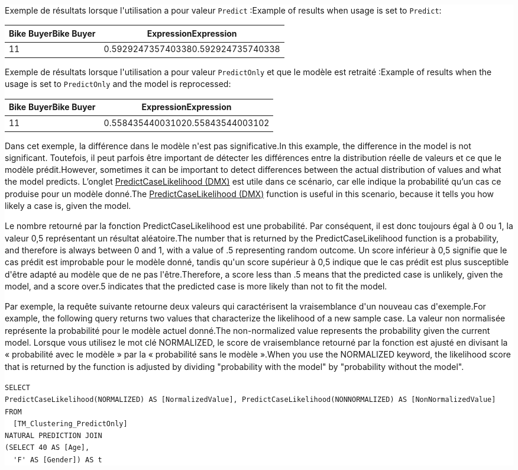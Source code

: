  <span data-ttu-id="4efd8-326">Exemple de résultats lorsque l'utilisation a pour valeur `Predict` :</span><span class="sxs-lookup"><span data-stu-id="4efd8-326">Example of results when usage is set to `Predict`:</span></span>  
  
|<span data-ttu-id="4efd8-327">Bike Buyer</span><span class="sxs-lookup"><span data-stu-id="4efd8-327">Bike Buyer</span></span>|<span data-ttu-id="4efd8-328">Expression</span><span class="sxs-lookup"><span data-stu-id="4efd8-328">Expression</span></span>|  
|----------------|----------------|  
|<span data-ttu-id="4efd8-329">1</span><span class="sxs-lookup"><span data-stu-id="4efd8-329">1</span></span>|<span data-ttu-id="4efd8-330">0.592924735740338</span><span class="sxs-lookup"><span data-stu-id="4efd8-330">0.592924735740338</span></span>|  
  
 <span data-ttu-id="4efd8-331">Exemple de résultats lorsque l'utilisation a pour valeur `PredictOnly` et que le modèle est retraité :</span><span class="sxs-lookup"><span data-stu-id="4efd8-331">Example of results when the usage is set to `PredictOnly` and the model is reprocessed:</span></span>  
  
|<span data-ttu-id="4efd8-332">Bike Buyer</span><span class="sxs-lookup"><span data-stu-id="4efd8-332">Bike Buyer</span></span>|<span data-ttu-id="4efd8-333">Expression</span><span class="sxs-lookup"><span data-stu-id="4efd8-333">Expression</span></span>|  
|----------------|----------------|  
|<span data-ttu-id="4efd8-334">1</span><span class="sxs-lookup"><span data-stu-id="4efd8-334">1</span></span>|<span data-ttu-id="4efd8-335">0.55843544003102</span><span class="sxs-lookup"><span data-stu-id="4efd8-335">0.55843544003102</span></span>|  
  
 <span data-ttu-id="4efd8-336">Dans cet exemple, la différence dans le modèle n'est pas significative.</span><span class="sxs-lookup"><span data-stu-id="4efd8-336">In this example, the difference in the model is not significant.</span></span> <span data-ttu-id="4efd8-337">Toutefois, il peut parfois être important de détecter les différences entre la distribution réelle de valeurs et ce que le modèle prédit.</span><span class="sxs-lookup"><span data-stu-id="4efd8-337">However, sometimes it can be important to detect differences between the actual distribution of values and what the model predicts.</span></span> <span data-ttu-id="4efd8-338">L’onglet [PredictCaseLikelihood &#40;DMX&#41;](/sql/dmx/predictcaselikelihood-dmx) est utile dans ce scénario, car elle indique la probabilité qu’un cas ce produise pour un modèle donné.</span><span class="sxs-lookup"><span data-stu-id="4efd8-338">The [PredictCaseLikelihood &#40;DMX&#41;](/sql/dmx/predictcaselikelihood-dmx) function is useful in this scenario, because it tells you how likely a case is, given the model.</span></span>  
  
 <span data-ttu-id="4efd8-339">Le nombre retourné par la fonction PredictCaseLikelihood est une probabilité. Par conséquent, il est donc toujours égal à 0 ou 1, la valeur 0,5 représentant un résultat aléatoire.</span><span class="sxs-lookup"><span data-stu-id="4efd8-339">The number that is returned by the PredictCaseLikelihood function is a probability, and therefore is always between 0 and 1, with a value of .5 representing random outcome.</span></span> <span data-ttu-id="4efd8-340">Un score inférieur à 0,5 signifie que le cas prédit est improbable pour le modèle donné, tandis qu'un score supérieur à 0,5 indique que le cas prédit est plus susceptible d'être adapté au modèle que de ne pas l'être.</span><span class="sxs-lookup"><span data-stu-id="4efd8-340">Therefore, a score less than .5 means that the predicted case is unlikely, given the model, and a score over.5 indicates that the predicted case is more likely than not to fit the model.</span></span>  
  
 <span data-ttu-id="4efd8-341">Par exemple, la requête suivante retourne deux valeurs qui caractérisent la vraisemblance d'un nouveau cas d'exemple.</span><span class="sxs-lookup"><span data-stu-id="4efd8-341">For example, the following query returns two values that characterize the likelihood of a new sample case.</span></span> <span data-ttu-id="4efd8-342">La valeur non normalisée représente la probabilité pour le modèle actuel donné.</span><span class="sxs-lookup"><span data-stu-id="4efd8-342">The non-normalized value represents the probability given the current model.</span></span> <span data-ttu-id="4efd8-343">Lorsque vous utilisez le mot clé NORMALIZED, le score de vraisemblance retourné par la fonction est ajusté en divisant la « probabilité avec le modèle » par la « probabilité sans le modèle ».</span><span class="sxs-lookup"><span data-stu-id="4efd8-343">When you use the NORMALIZED keyword, the likelihood score that is returned by the function is adjusted by dividing "probability with the model" by "probability without the model".</span></span>  
  
```  
SELECT  
PredictCaseLikelihood(NORMALIZED) AS [NormalizedValue], PredictCaseLikelihood(NONNORMALIZED) AS [NonNormalizedValue]  
FROM  
  [TM_Clustering_PredictOnly]  
NATURAL PREDICTION JOIN  
(SELECT 40 AS [Age],  
  'F' AS [Gender]) AS t  
```  
  